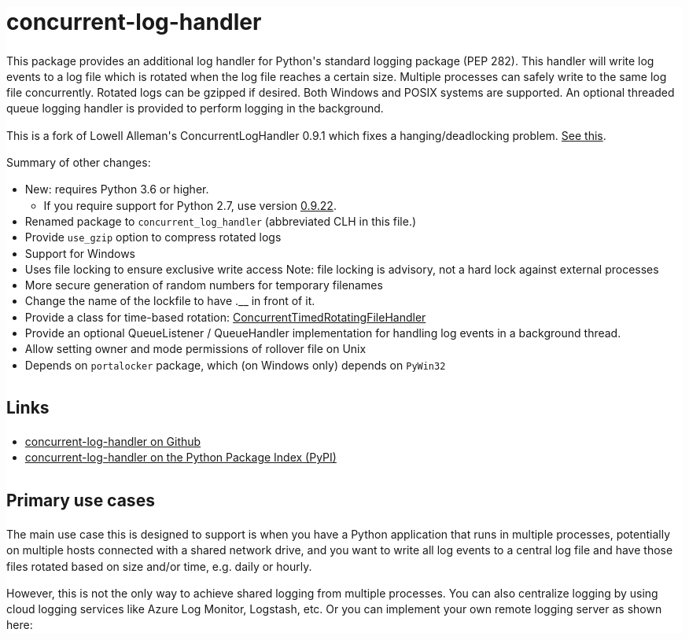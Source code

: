 # concurrent-log-handler

This package provides an additional log handler for Python's standard logging
package (PEP 282). This handler will write log events to a log file which is
rotated when the log file reaches a certain size. Multiple processes can
safely write to the same log file concurrently. Rotated logs can be gzipped
if desired. Both Windows and POSIX systems are supported. An optional threaded
queue logging handler is provided to perform logging in the background.

This is a fork of Lowell Alleman's ConcurrentLogHandler 0.9.1 which fixes
a hanging/deadlocking problem. [See this](https://bugs.launchpad.net/python-concurrent-log-handler/+bug/1265150).

Summary of other changes:

* New: requires Python 3.6 or higher.
  * If you require support for Python 2.7, use version
    [0.9.22](https://github.com/Preston-Landers/concurrent-log-handler/releases/tag/0.9.22).
* Renamed package to `concurrent_log_handler` (abbreviated CLH in this file.)
* Provide `use_gzip` option to compress rotated logs
* Support for Windows
* Uses file locking to ensure exclusive write access
  Note: file locking is advisory, not a hard lock against external processes
* More secure generation of random numbers for temporary filenames
* Change the name of the lockfile to have .__ in front of it.
* Provide a class for time-based rotation: [ConcurrentTimedRotatingFileHandler](#time-based-rotation-settings)
* Provide an optional QueueListener / QueueHandler implementation for
  handling log events in a background thread.
* Allow setting owner and mode permissions of rollover file on Unix
* Depends on `portalocker` package, which (on Windows only) depends on `PyWin32`

## Links

* [concurrent-log-handler on Github](https://github.com/Preston-Landers/concurrent-log-handler)
* [concurrent-log-handler on the Python Package Index (PyPI)](https://pypi.org/project/concurrent-log-handler/)

## Primary use cases

The main use case this is designed to support is when you have a Python application that runs in
multiple processes, potentially on multiple hosts connected with a shared network drive, and you want
to write all log events to a central log file and have those files rotated based on size and/or time,
e.g. daily or hourly.

However, this is not the only way to achieve shared logging from multiple processes. You can also
centralize logging by using cloud logging services like Azure Log Monitor, Logstash, etc. Or you can
implement your own remote logging server as shown here:
